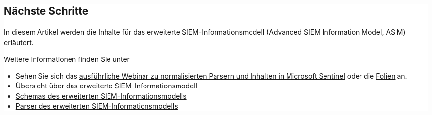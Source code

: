 ## <a name="next-steps"></a><a name="next-steps"></a>Nächste Schritte

In diesem Artikel werden die Inhalte für das erweiterte SIEM-Informationsmodell (Advanced SIEM Information Model, ASIM) erläutert.

Weitere Informationen finden Sie unter

- Sehen Sie sich das [ausführliche Webinar zu normalisierten Parsern und Inhalten in Microsoft Sentinel](https://www.youtube.com/watch?v=zaqblyjQW6k) oder die [Folien](https://1drv.ms/b/s!AnEPjr8tHcNmjGtoRPQ2XYe3wQDz?e=R3dWeM) an.
- [Übersicht über das erweiterte SIEM-Informationsmodell](normalization.md)
- [Schemas des erweiterten SIEM-Informationsmodells](normalization-about-schemas.md)
- [Parser des erweiterten SIEM-Informationsmodells](normalization-about-parsers.md)